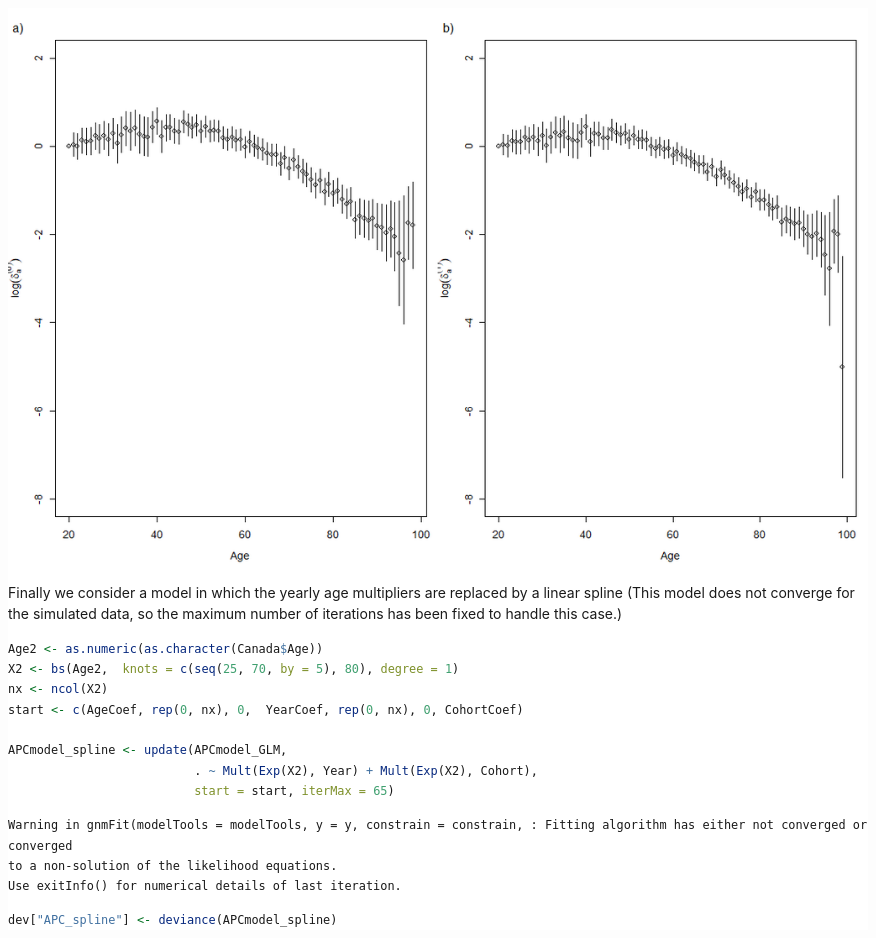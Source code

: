 <img src="LeeCarter_simulated_files/figure-gfm/agecontrasts-1.png" title="Contrasts of the age multipliers from Age-Period-Cohort model" alt="Contrasts of the age multipliers from Age-Period-Cohort model" width="100%" />

Finally we consider a model in which the yearly age multipliers are
replaced by a linear spline (This model does not converge for the
simulated data, so the maximum number of iterations has been fixed to
handle this case.)

``` r
Age2 <- as.numeric(as.character(Canada$Age))
X2 <- bs(Age2,  knots = c(seq(25, 70, by = 5), 80), degree = 1)
nx <- ncol(X2)
start <- c(AgeCoef, rep(0, nx), 0,  YearCoef, rep(0, nx), 0, CohortCoef)

APCmodel_spline <- update(APCmodel_GLM,
                          . ~ Mult(Exp(X2), Year) + Mult(Exp(X2), Cohort),
                          start = start, iterMax = 65)
```

    Warning in gnmFit(modelTools = modelTools, y = y, constrain = constrain, : Fitting algorithm has either not converged or converged
    to a non-solution of the likelihood equations.
    Use exitInfo() for numerical details of last iteration.

``` r
dev["APC_spline"] <- deviance(APCmodel_spline)
```
